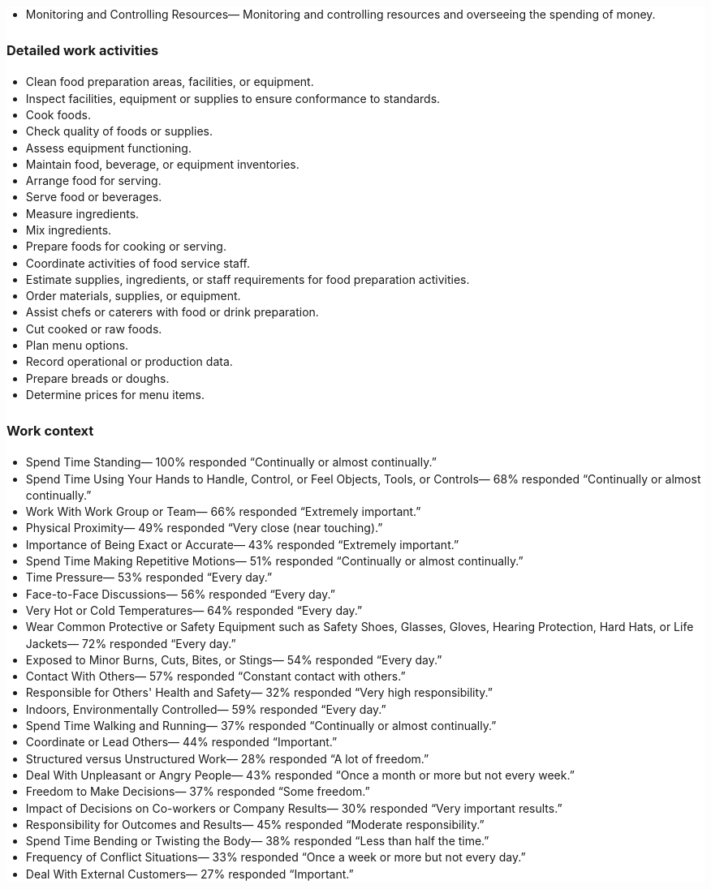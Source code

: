 - Monitoring and Controlling Resources— Monitoring and controlling resources and overseeing the spending of money.

### Detailed work activities
- Clean food preparation areas, facilities, or equipment.
- Inspect facilities, equipment or supplies to ensure conformance to standards.
- Cook foods.
- Check quality of foods or supplies.
- Assess equipment functioning.
- Maintain food, beverage, or equipment inventories.
- Arrange food for serving.
- Serve food or beverages.
- Measure ingredients.
- Mix ingredients.
- Prepare foods for cooking or serving.
- Coordinate activities of food service staff.
- Estimate supplies, ingredients, or staff requirements for food preparation activities.
- Order materials, supplies, or equipment.
- Assist chefs or caterers with food or drink preparation.
- Cut cooked or raw foods.
- Plan menu options.
- Record operational or production data.
- Prepare breads or doughs.
- Determine prices for menu items.

### Work context
- Spend Time Standing— 100% responded “Continually or almost continually.”
- Spend Time Using Your Hands to Handle, Control, or Feel Objects, Tools, or Controls— 68% responded “Continually or almost continually.”
- Work With Work Group or Team— 66% responded “Extremely important.”
- Physical Proximity— 49% responded “Very close (near touching).”
- Importance of Being Exact or Accurate— 43% responded “Extremely important.”
- Spend Time Making Repetitive Motions— 51% responded “Continually or almost continually.”
- Time Pressure— 53% responded “Every day.”
- Face-to-Face Discussions— 56% responded “Every day.”
- Very Hot or Cold Temperatures— 64% responded “Every day.”
- Wear Common Protective or Safety Equipment such as Safety Shoes, Glasses, Gloves, Hearing Protection, Hard Hats, or Life Jackets— 72% responded “Every day.”
- Exposed to Minor Burns, Cuts, Bites, or Stings— 54% responded “Every day.”
- Contact With Others— 57% responded “Constant contact with others.”
- Responsible for Others' Health and Safety— 32% responded “Very high responsibility.”
- Indoors, Environmentally Controlled— 59% responded “Every day.”
- Spend Time Walking and Running— 37% responded “Continually or almost continually.”
- Coordinate or Lead Others— 44% responded “Important.”
- Structured versus Unstructured Work— 28% responded “A lot of freedom.”
- Deal With Unpleasant or Angry People— 43% responded “Once a month or more but not every week.”
- Freedom to Make Decisions— 37% responded “Some freedom.”
- Impact of Decisions on Co-workers or Company Results— 30% responded “Very important results.”
- Responsibility for Outcomes and Results— 45% responded “Moderate responsibility.”
- Spend Time Bending or Twisting the Body— 38% responded “Less than half the time.”
- Frequency of Conflict Situations— 33% responded “Once a week or more but not every day.”
- Deal With External Customers— 27% responded “Important.”
